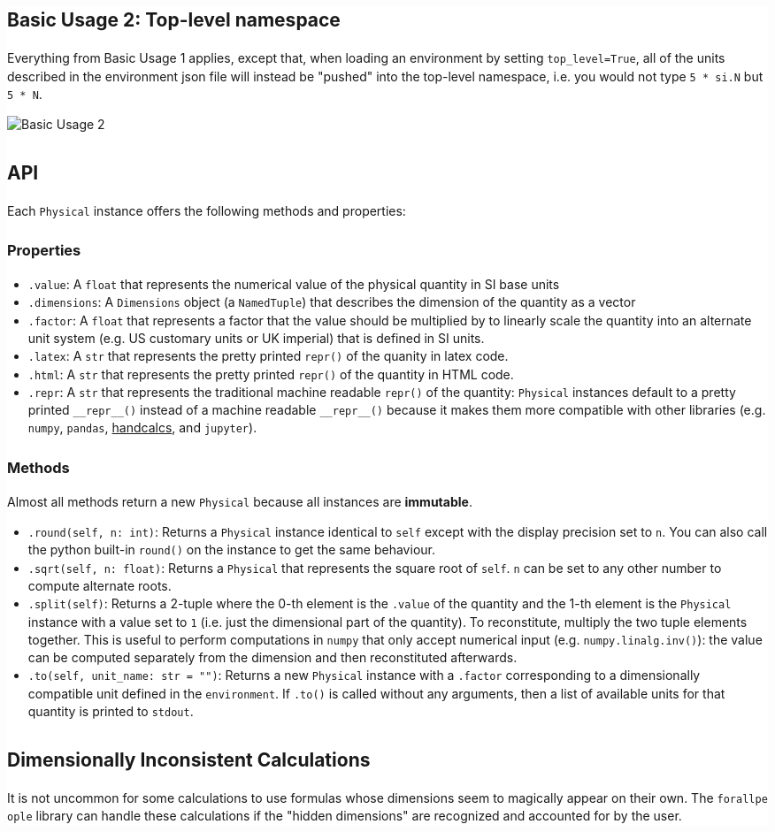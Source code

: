 ## Basic Usage 2: Top-level namespace

Everything from Basic Usage 1 applies, except that, when loading an environment by setting `top_level=True`, all of the units described in the environment json file will instead be "pushed" into the top-level namespace, i.e. you would not type `5 * si.N` but `5 * N`.

![Basic Usage 2](docs/images/basic_usage2.gif)

## API

Each `Physical` instance offers the following methods and properties:

### Properties

* `.value`: A `float` that represents the numerical value of the physical quantity in SI base units
* `.dimensions`: A `Dimensions` object (a `NamedTuple`) that describes the dimension of the quantity as a vector
* `.factor`: A `float` that represents a factor that the value should be multiplied by to linearly scale the quantity into an alternate unit system (e.g. US customary units or UK imperial) that is defined in SI units.
* `.latex`: A `str` that represents the pretty printed `repr()` of the quanity in latex code.
* `.html`: A `str` that represents the pretty printed `repr()` of the quantity in HTML code.
* `.repr`: A `str` that represents the traditional machine readable `repr()` of the quantity: `Physical` instances default to a pretty printed `__repr__()` instead of a machine readable `__repr__()` because it makes them more compatible with other libraries (e.g. `numpy`, `pandas`, [handcalcs](https://github.com/connorferster/handcalcs), and `jupyter`).

### Methods

Almost all methods return a new `Physical` because all instances are **immutable**.

* `.round(self, n: int)`: Returns a `Physical` instance identical to `self` except with the display precision set to `n`. You can also call the python built-in `round()` on the instance to get the same behaviour.
* `.sqrt(self, n: float)`: Returns a `Physical` that represents the square root of `self`. `n` can be set to any other number to compute alternate roots.
* `.split(self)`: Returns a 2-tuple where the 0-th element is the `.value` of the quantity and the 1-th element is the `Physical` instance with a value set to `1` (i.e. just the dimensional part of the quantity). To reconstitute, multiply the two tuple elements together. This is useful to perform computations in `numpy` that only accept numerical input (e.g. `numpy.linalg.inv()`): the value can be computed separately from the dimension and then reconstituted afterwards.
* `.to(self, unit_name: str = "")`: Returns a new `Physical` instance with a `.factor` corresponding to a dimensionally compatible unit defined in the `environment`. If `.to()` is called without any arguments, then a list of available units for that quantity is printed to `stdout`.

## Dimensionally Inconsistent Calculations

It is not uncommon for some calculations to use formulas whose dimensions seem to magically appear on their own. The `forallpeople` library can handle these calculations if the "hidden dimensions" are recognized and accounted for by the user.
